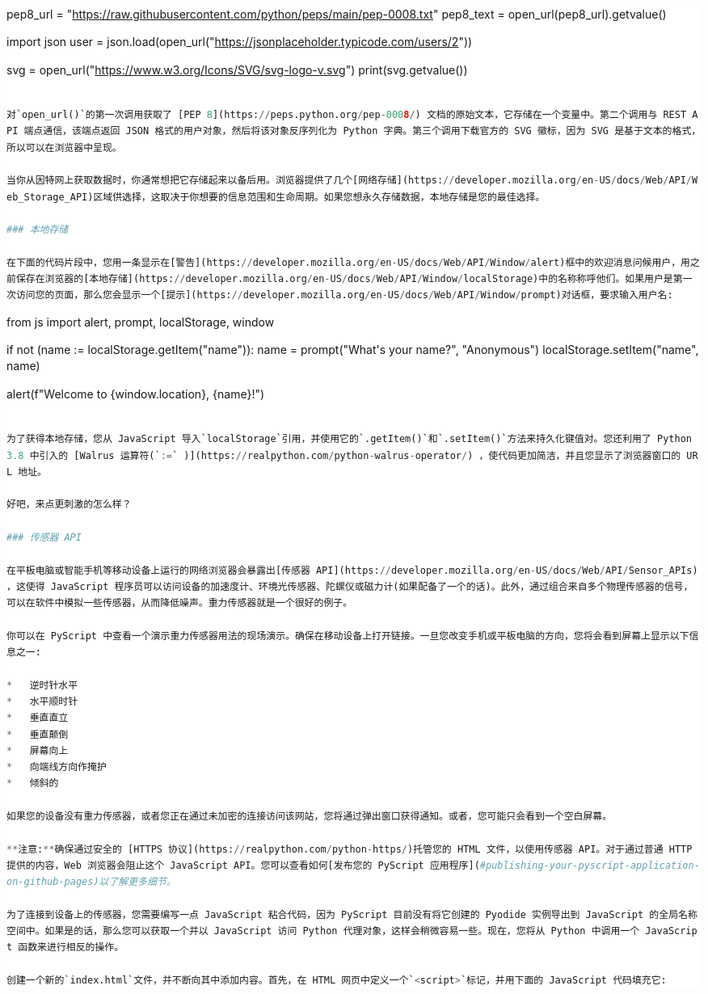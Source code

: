 pep8_url = "https://raw.githubusercontent.com/python/peps/main/pep-0008.txt"
pep8_text = open_url(pep8_url).getvalue()

import json
user = json.load(open_url("https://jsonplaceholder.typicode.com/users/2"))

svg = open_url("https://www.w3.org/Icons/SVG/svg-logo-v.svg")
print(svg.getvalue())
```py

对`open_url()`的第一次调用获取了 [PEP 8](https://peps.python.org/pep-0008/) 文档的原始文本，它存储在一个变量中。第二个调用与 REST API 端点通信，该端点返回 JSON 格式的用户对象，然后将该对象反序列化为 Python 字典。第三个调用下载官方的 SVG 徽标，因为 SVG 是基于文本的格式，所以可以在浏览器中呈现。

当你从因特网上获取数据时，你通常想把它存储起来以备后用。浏览器提供了几个[网络存储](https://developer.mozilla.org/en-US/docs/Web/API/Web_Storage_API)区域供选择，这取决于你想要的信息范围和生命周期。如果您想永久存储数据，本地存储是您的最佳选择。

### 本地存储

在下面的代码片段中，您用一条显示在[警告](https://developer.mozilla.org/en-US/docs/Web/API/Window/alert)框中的欢迎消息问候用户，用之前保存在浏览器的[本地存储](https://developer.mozilla.org/en-US/docs/Web/API/Window/localStorage)中的名称称呼他们。如果用户是第一次访问您的页面，那么您会显示一个[提示](https://developer.mozilla.org/en-US/docs/Web/API/Window/prompt)对话框，要求输入用户名:

```
from js import alert, prompt, localStorage, window

if not (name := localStorage.getItem("name")):
    name = prompt("What's your name?", "Anonymous")
    localStorage.setItem("name", name)

alert(f"Welcome to {window.location}, {name}!")
```py

为了获得本地存储，您从 JavaScript 导入`localStorage`引用，并使用它的`.getItem()`和`.setItem()`方法来持久化键值对。您还利用了 Python 3.8 中引入的 [Walrus 运算符(`:=` )](https://realpython.com/python-walrus-operator/) ，使代码更加简洁，并且您显示了浏览器窗口的 URL 地址。

好吧，来点更刺激的怎么样？

### 传感器 API

在平板电脑或智能手机等移动设备上运行的网络浏览器会暴露出[传感器 API](https://developer.mozilla.org/en-US/docs/Web/API/Sensor_APIs) ，这使得 JavaScript 程序员可以访问设备的加速度计、环境光传感器、陀螺仪或磁力计(如果配备了一个的话)。此外，通过组合来自多个物理传感器的信号，可以在软件中模拟一些传感器，从而降低噪声。重力传感器就是一个很好的例子。

你可以在 PyScript 中查看一个演示重力传感器用法的现场演示。确保在移动设备上打开链接。一旦您改变手机或平板电脑的方向，您将会看到屏幕上显示以下信息之一:

*   逆时针水平
*   水平顺时针
*   垂直直立
*   垂直颠倒
*   屏幕向上
*   向端线方向作掩护
*   倾斜的

如果您的设备没有重力传感器，或者您正在通过未加密的连接访问该网站，您将通过弹出窗口获得通知。或者，您可能只会看到一个空白屏幕。

**注意:**确保通过安全的 [HTTPS 协议](https://realpython.com/python-https/)托管您的 HTML 文件，以使用传感器 API。对于通过普通 HTTP 提供的内容，Web 浏览器会阻止这个 JavaScript API。您可以查看如何[发布您的 PyScript 应用程序](#publishing-your-pyscript-application-on-github-pages)以了解更多细节。

为了连接到设备上的传感器，您需要编写一点 JavaScript 粘合代码，因为 PyScript 目前没有将它创建的 Pyodide 实例导出到 JavaScript 的全局名称空间中。如果是的话，那么您可以获取一个并以 JavaScript 访问 Python 代理对象，这样会稍微容易一些。现在，您将从 Python 中调用一个 JavaScript 函数来进行相反的操作。

创建一个新的`index.html`文件，并不断向其中添加内容。首先，在 HTML 网页中定义一个`<script>`标记，并用下面的 JavaScript 代码填充它:

```